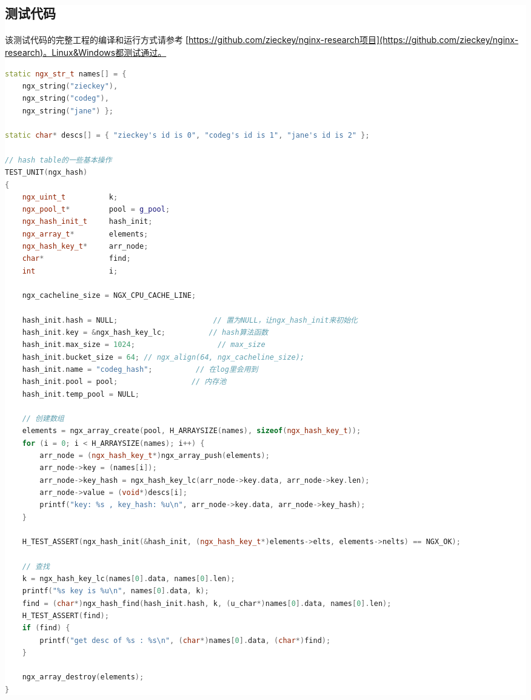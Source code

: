 ## 测试代码

该测试代码的完整工程的编译和运行方式请参考 [https://github.com/zieckey/nginx-research项目](https://github.com/zieckey/nginx-research)。Linux&Windows都测试通过。
```C++
static ngx_str_t names[] = {
    ngx_string("zieckey"),
    ngx_string("codeg"),
    ngx_string("jane") };

static char* descs[] = { "zieckey's id is 0", "codeg's id is 1", "jane's id is 2" };

// hash table的一些基本操作
TEST_UNIT(ngx_hash)
{
    ngx_uint_t          k;
    ngx_pool_t*         pool = g_pool;
    ngx_hash_init_t     hash_init;
    ngx_array_t*        elements;
    ngx_hash_key_t*     arr_node;
    char*               find;
    int                 i;

    ngx_cacheline_size = NGX_CPU_CACHE_LINE;

    hash_init.hash = NULL;                      // 置为NULL，让ngx_hash_init来初始化
    hash_init.key = &ngx_hash_key_lc;          // hash算法函数
    hash_init.max_size = 1024;                   // max_size
    hash_init.bucket_size = 64; // ngx_align(64, ngx_cacheline_size);
    hash_init.name = "codeg_hash";          // 在log里会用到
    hash_init.pool = pool;                 // 内存池
    hash_init.temp_pool = NULL;

    // 创建数组
    elements = ngx_array_create(pool, H_ARRAYSIZE(names), sizeof(ngx_hash_key_t));
    for (i = 0; i < H_ARRAYSIZE(names); i++) {
        arr_node = (ngx_hash_key_t*)ngx_array_push(elements);
        arr_node->key = (names[i]);
        arr_node->key_hash = ngx_hash_key_lc(arr_node->key.data, arr_node->key.len);
        arr_node->value = (void*)descs[i];
        printf("key: %s , key_hash: %u\n", arr_node->key.data, arr_node->key_hash);
    }

    H_TEST_ASSERT(ngx_hash_init(&hash_init, (ngx_hash_key_t*)elements->elts, elements->nelts) == NGX_OK);

    // 查找
    k = ngx_hash_key_lc(names[0].data, names[0].len);
    printf("%s key is %u\n", names[0].data, k);
    find = (char*)ngx_hash_find(hash_init.hash, k, (u_char*)names[0].data, names[0].len);
    H_TEST_ASSERT(find);
    if (find) {
        printf("get desc of %s : %s\n", (char*)names[0].data, (char*)find);
    }

    ngx_array_destroy(elements);
}
```
